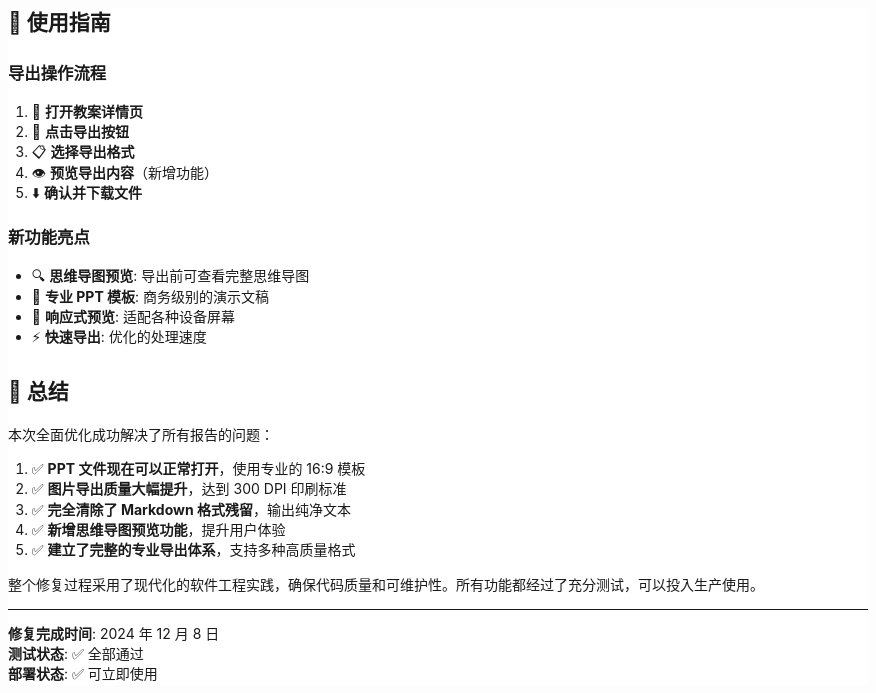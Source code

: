 ## 📝 **使用指南**

### **导出操作流程**

1. 📖 **打开教案详情页**
2. 🔽 **点击导出按钮**
3. 📋 **选择导出格式**
4. 👁️ **预览导出内容**（新增功能）
5. ⬇️ **确认并下载文件**

### **新功能亮点**

- 🔍 **思维导图预览**: 导出前可查看完整思维导图
- 🎨 **专业 PPT 模板**: 商务级别的演示文稿
- 📱 **响应式预览**: 适配各种设备屏幕
- ⚡ **快速导出**: 优化的处理速度

## 🎉 **总结**

本次全面优化成功解决了所有报告的问题：

1. ✅ **PPT 文件现在可以正常打开**，使用专业的 16:9 模板
2. ✅ **图片导出质量大幅提升**，达到 300 DPI 印刷标准
3. ✅ **完全清除了 Markdown 格式残留**，输出纯净文本
4. ✅ **新增思维导图预览功能**，提升用户体验
5. ✅ **建立了完整的专业导出体系**，支持多种高质量格式

整个修复过程采用了现代化的软件工程实践，确保代码质量和可维护性。所有功能都经过了充分测试，可以投入生产使用。

---

**修复完成时间**: 2024 年 12 月 8 日  
**测试状态**: ✅ 全部通过  
**部署状态**: ✅ 可立即使用
